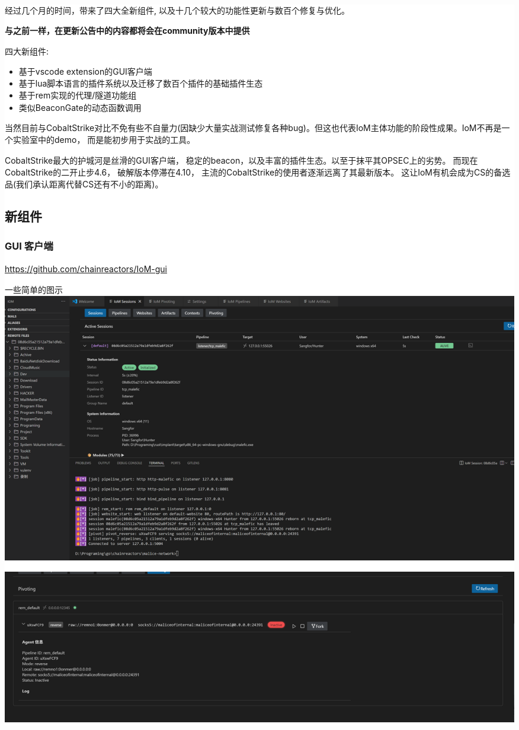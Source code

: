 
 经过几个月的时间，带来了四大全新组件, 以及十几个较大的功能性更新与数百个修复与优化。

**与之前一样，在更新公告中的内容都将会在community版本中提供**

四大新组件: 

- 基于vscode extension的GUI客户端
- 基于lua脚本语言的插件系统以及迁移了数百个插件的基础插件生态
- 基于rem实现的代理/隧道功能组
- 类似BeaconGate的动态函数调用

当然目前与CobaltStrike对比不免有些不自量力(因缺少大量实战测试修复各种bug)。但这也代表IoM主体功能的阶段性成果。IoM不再是一个实验室中的demo， 而是能初步用于实战的工具。 

CobaltStrike最大的护城河是丝滑的GUI客户端， 稳定的beacon，以及丰富的插件生态。以至于抹平其OPSEC上的劣势。 而现在CobaltStrike的二开止步4.6， 破解版本停滞在4.10， 主流的CobaltStrike的使用者逐渐远离了其最新版本。 这让IoM有机会成为CS的备选品(我们承认距离代替CS还有不小的距离)。

## 新组件

### GUI 客户端

https://github.com/chainreactors/IoM-gui

一些简单的图示
![](assets/Pasted%20image%2020250412003635.png)

![](assets/Pasted%20image%2020250412003552.png)
